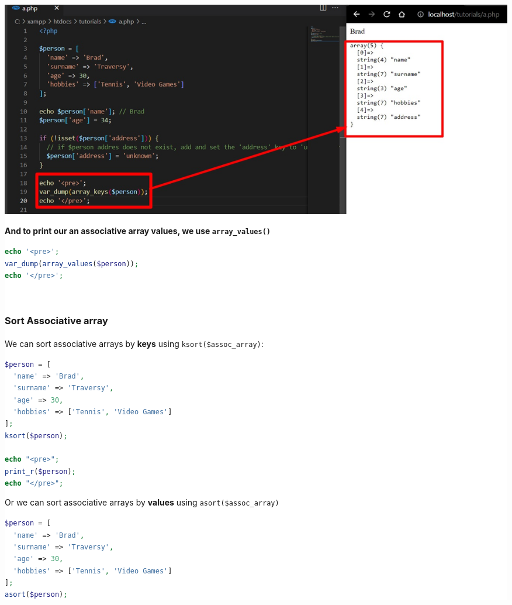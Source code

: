 ![PHP Associative Arrays](./PhpTutorial/05.jpg)

**And to print our an associative array values, we use `array_values()`**

```php
echo '<pre>';
var_dump(array_values($person));
echo '</pre>';
```

<br/>

### Sort Associative array

We can sort associative arrays by **keys** using `ksort($assoc_array)`:

```php
$person = [
  'name' => 'Brad',
  'surname' => 'Traversy',
  'age' => 30,
  'hobbies' => ['Tennis', 'Video Games']
];
ksort($person);

echo "<pre>";
print_r($person);
echo "</pre>";
```

Or we can sort associative arrays by **values** using `asort($assoc_array)`

```php
$person = [
  'name' => 'Brad',
  'surname' => 'Traversy',
  'age' => 30,
  'hobbies' => ['Tennis', 'Video Games']
];
asort($person);
```
